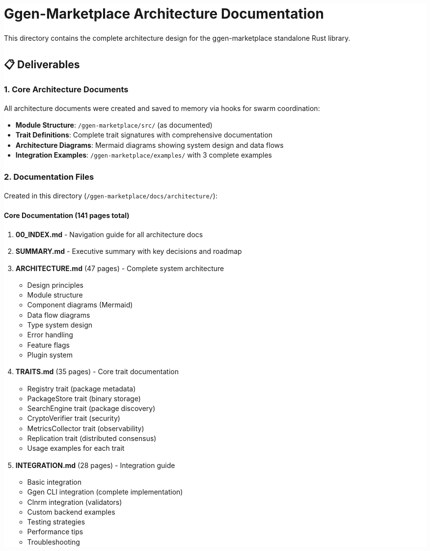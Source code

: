 # Ggen-Marketplace Architecture Documentation

This directory contains the complete architecture design for the ggen-marketplace standalone Rust library.

## 📋 Deliverables

### 1. Core Architecture Documents

All architecture documents were created and saved to memory via hooks for swarm coordination:

- **Module Structure**: `/ggen-marketplace/src/` (as documented)
- **Trait Definitions**: Complete trait signatures with comprehensive documentation
- **Architecture Diagrams**: Mermaid diagrams showing system design and data flows
- **Integration Examples**: `/ggen-marketplace/examples/` with 3 complete examples

### 2. Documentation Files

Created in this directory (`/ggen-marketplace/docs/architecture/`):

#### Core Documentation (141 pages total)

1. **00_INDEX.md** - Navigation guide for all architecture docs
2. **SUMMARY.md** - Executive summary with key decisions and roadmap
3. **ARCHITECTURE.md** (47 pages) - Complete system architecture
   - Design principles
   - Module structure  
   - Component diagrams (Mermaid)
   - Data flow diagrams
   - Type system design
   - Error handling
   - Feature flags
   - Plugin system

4. **TRAITS.md** (35 pages) - Core trait documentation
   - Registry trait (package metadata)
   - PackageStore trait (binary storage)
   - SearchEngine trait (package discovery)
   - CryptoVerifier trait (security)
   - MetricsCollector trait (observability)
   - Replication trait (distributed consensus)
   - Usage examples for each trait

5. **INTEGRATION.md** (28 pages) - Integration guide
   - Basic integration
   - Ggen CLI integration (complete implementation)
   - Clnrm integration (validators)
   - Custom backend examples
   - Testing strategies
   - Performance tips
   - Troubleshooting
